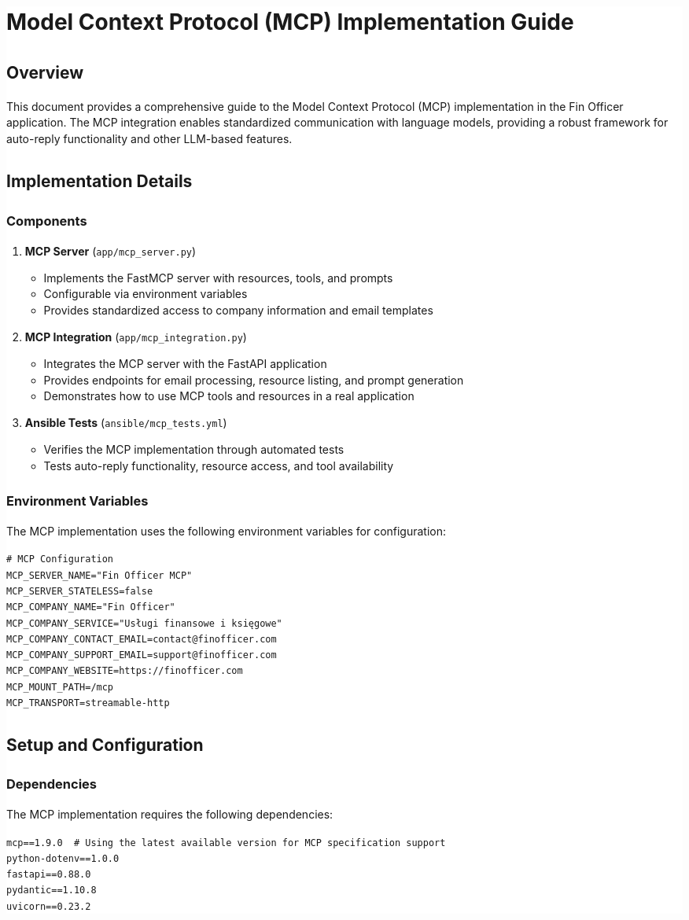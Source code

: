# Model Context Protocol (MCP) Implementation Guide

## Overview

This document provides a comprehensive guide to the Model Context Protocol (MCP) implementation in the Fin Officer application. The MCP integration enables standardized communication with language models, providing a robust framework for auto-reply functionality and other LLM-based features.

## Implementation Details

### Components

1. **MCP Server** (`app/mcp_server.py`)
   - Implements the FastMCP server with resources, tools, and prompts
   - Configurable via environment variables
   - Provides standardized access to company information and email templates

2. **MCP Integration** (`app/mcp_integration.py`)
   - Integrates the MCP server with the FastAPI application
   - Provides endpoints for email processing, resource listing, and prompt generation
   - Demonstrates how to use MCP tools and resources in a real application

3. **Ansible Tests** (`ansible/mcp_tests.yml`)
   - Verifies the MCP implementation through automated tests
   - Tests auto-reply functionality, resource access, and tool availability

### Environment Variables

The MCP implementation uses the following environment variables for configuration:

```
# MCP Configuration
MCP_SERVER_NAME="Fin Officer MCP"
MCP_SERVER_STATELESS=false
MCP_COMPANY_NAME="Fin Officer"
MCP_COMPANY_SERVICE="Usługi finansowe i księgowe"
MCP_COMPANY_CONTACT_EMAIL=contact@finofficer.com
MCP_COMPANY_SUPPORT_EMAIL=support@finofficer.com
MCP_COMPANY_WEBSITE=https://finofficer.com
MCP_MOUNT_PATH=/mcp
MCP_TRANSPORT=streamable-http
```

## Setup and Configuration

### Dependencies

The MCP implementation requires the following dependencies:

```
mcp==1.9.0  # Using the latest available version for MCP specification support
python-dotenv==1.0.0
fastapi==0.88.0
pydantic==1.10.8
uvicorn==0.23.2
```

